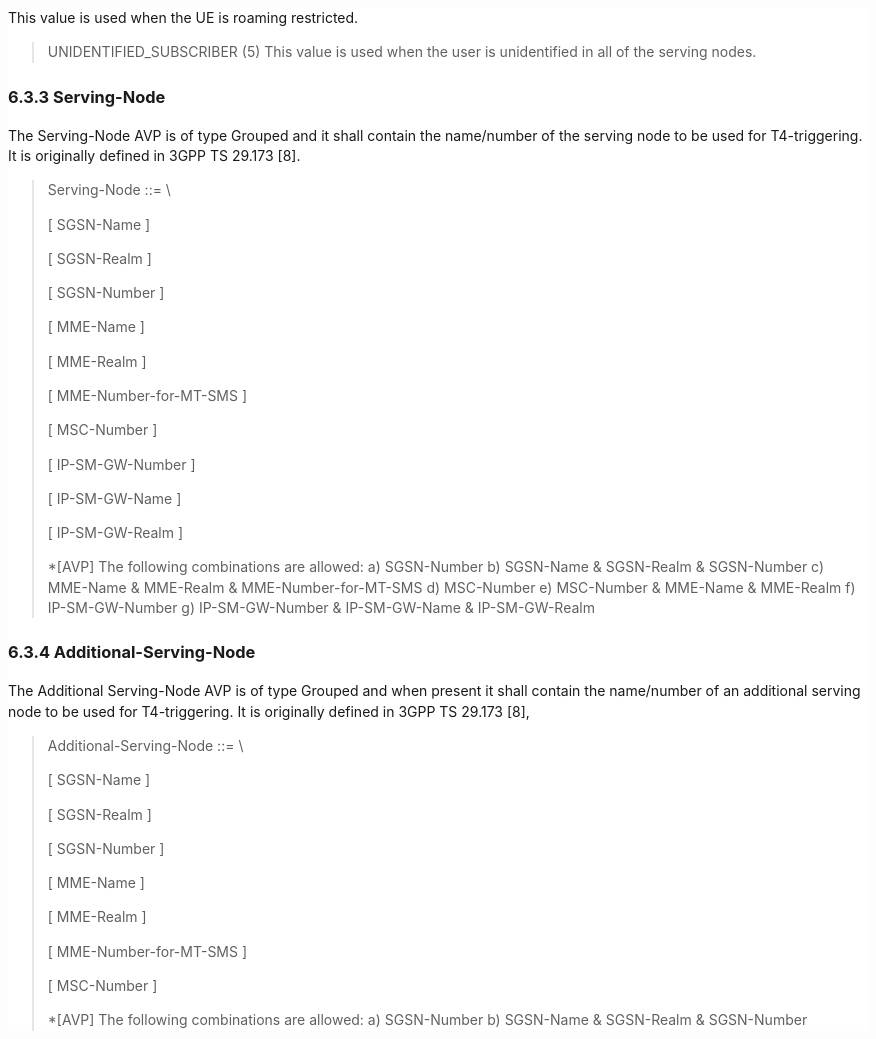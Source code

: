 This value is used when the UE is roaming restricted.
> UNIDENTIFIED_SUBSCRIBER (5)
This value is used when the user is unidentified in all of the serving nodes.
### 6.3.3 Serving-Node
The Serving-Node AVP is of type Grouped and it shall contain the name/number
of the serving node to be used for T4-triggering. It is originally defined in
3GPP TS 29.173 [8].
> Serving-Node ::= \
>
> [ SGSN-Name ]
>
> [ SGSN-Realm ]
>
> [ SGSN-Number ]
>
> [ MME-Name ]
>
> [ MME-Realm ]
>
> [ MME-Number-for-MT-SMS ]
>
> [ MSC-Number ]
>
> [ IP-SM-GW-Number ]
>
> [ IP-SM-GW-Name ]
>
> [ IP-SM-GW-Realm ]
>
> *[AVP]
The following combinations are allowed:
a) SGSN-Number
b) SGSN-Name & SGSN-Realm & SGSN-Number
c) MME-Name & MME-Realm & MME-Number-for-MT-SMS
d) MSC-Number
e) MSC-Number & MME-Name & MME-Realm
f) IP-SM-GW-Number
g) IP-SM-GW-Number & IP-SM-GW-Name & IP-SM-GW-Realm
### 6.3.4 Additional-Serving-Node
The Additional Serving-Node AVP is of type Grouped and when present it shall
contain the name/number of an additional serving node to be used for
T4-triggering. It is originally defined in 3GPP TS 29.173 [8],
> Additional-Serving-Node ::= \
>
> [ SGSN-Name ]
>
> [ SGSN-Realm ]
>
> [ SGSN-Number ]
>
> [ MME-Name ]
>
> [ MME-Realm ]
>
> [ MME-Number-for-MT-SMS ]
>
> [ MSC-Number ]
>
> *[AVP]
The following combinations are allowed:
a) SGSN-Number
b) SGSN-Name & SGSN-Realm & SGSN-Number